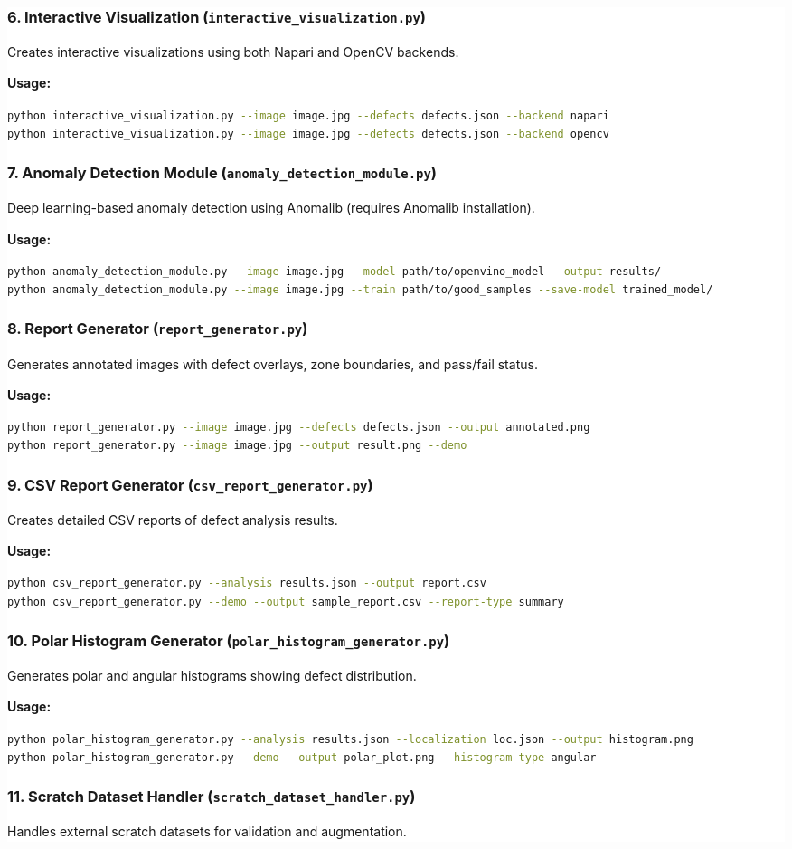 ### 6. Interactive Visualization (`interactive_visualization.py`)
Creates interactive visualizations using both Napari and OpenCV backends.

**Usage:**
```bash
python interactive_visualization.py --image image.jpg --defects defects.json --backend napari
python interactive_visualization.py --image image.jpg --defects defects.json --backend opencv
```

### 7. Anomaly Detection Module (`anomaly_detection_module.py`)
Deep learning-based anomaly detection using Anomalib (requires Anomalib installation).

**Usage:**
```bash
python anomaly_detection_module.py --image image.jpg --model path/to/openvino_model --output results/
python anomaly_detection_module.py --image image.jpg --train path/to/good_samples --save-model trained_model/
```

### 8. Report Generator (`report_generator.py`)
Generates annotated images with defect overlays, zone boundaries, and pass/fail status.

**Usage:**
```bash
python report_generator.py --image image.jpg --defects defects.json --output annotated.png
python report_generator.py --image image.jpg --output result.png --demo
```

### 9. CSV Report Generator (`csv_report_generator.py`)
Creates detailed CSV reports of defect analysis results.

**Usage:**
```bash
python csv_report_generator.py --analysis results.json --output report.csv
python csv_report_generator.py --demo --output sample_report.csv --report-type summary
```

### 10. Polar Histogram Generator (`polar_histogram_generator.py`)
Generates polar and angular histograms showing defect distribution.

**Usage:**
```bash
python polar_histogram_generator.py --analysis results.json --localization loc.json --output histogram.png
python polar_histogram_generator.py --demo --output polar_plot.png --histogram-type angular
```

### 11. Scratch Dataset Handler (`scratch_dataset_handler.py`)
Handles external scratch datasets for validation and augmentation.
